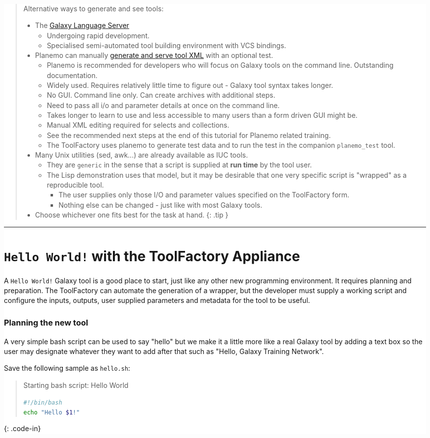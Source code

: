 
> <tip-title>Alternative ways to generate and see tools:</tip-title>
> - The [Galaxy Language Server](https://github.com/galaxyproject/galaxy-language-server)
>   - Undergoing rapid development.
>   - Specialised semi-automated tool building environment with VCS bindings.
> - Planemo can manually [generate and serve tool XML](https://planemo.readthedocs.io/en/latest/writing_standalone.html) with an optional test.
>    - Planemo is recommended for developers who will focus on Galaxy tools on the command line. Outstanding documentation.
>    - Widely used. Requires relatively little time to figure out - Galaxy tool syntax takes longer.
>    - No GUI. Command line only. Can create archives with additional steps.
>    - Need to pass all i/o and parameter details at once on the command line.
>    - Takes longer to learn to use and less accessible to many users than a form driven GUI might be.
>    - Manual XML editing required for selects and collections.
>    - See the recommended next steps at the end of this tutorial for Planemo related training.
>    - The ToolFactory uses planemo to generate test data and to run the test in the companion `planemo_test` tool.
> - Many Unix utilities (sed, awk...) are already available as IUC tools.
>    - They are `generic` in the sense that a script is supplied at **run time** by the tool user.
>    - The Lisp demonstration uses that model, but it may be desirable that one very specific script is "wrapped" as a reproducible tool.
>        - The user supplies only those I/O and parameter values specified on the ToolFactory form.
>        - Nothing else can be changed - just like with most Galaxy tools.
> - Choose whichever one fits best for the task at hand.
{: .tip }

---

# `Hello World!` with the ToolFactory Appliance

A `Hello World!` Galaxy tool is a good place to start, just like any other new programming environment. It requires planning
and preparation. The ToolFactory can automate the generation of a wrapper, but the developer must supply a working script and
configure the inputs, outputs, user supplied parameters and metadata for the tool to be useful.

### Planning the new tool

A very simple bash script can be used to say "hello" but we make it a little more like a real
Galaxy tool by adding a text box so the user may designate whatever they want to add after that
such as "Hello, Galaxy Training Network".

Save the following sample as `hello.sh`:

 > <code-in-title>Starting bash script: Hello World</code-in-title>
 > ```bash
 > #!/bin/bash
 > echo "Hello $1!"
 > ```
 {: .code-in}
